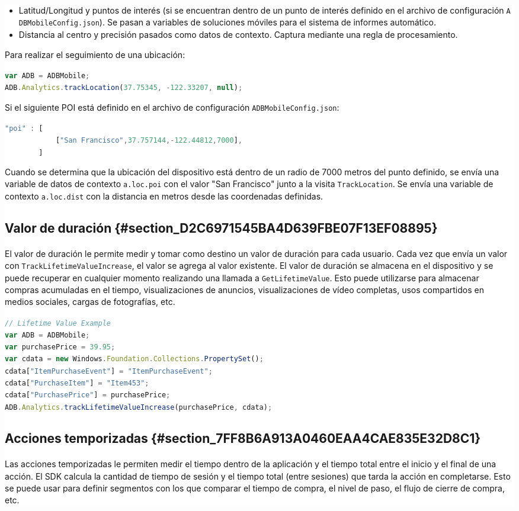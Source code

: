 * Latitud/Longitud y puntos de interés (si se encuentran dentro de un punto de interés definido en el archivo de configuración `ADBMobileConfig.json`). Se pasan a variables de soluciones móviles para el sistema de informes automático.
* Distancia al centro y precisión pasados como datos de contexto. Captura mediante una regla de procesamiento.

Para realizar el seguimiento de una ubicación:

```js
var ADB = ADBMobile; 
ADB.Analytics.trackLocation(37.75345, -122.33207, null);
```

Si el siguiente POI está definido en el archivo de configuración `ADBMobileConfig.json`:

```js
"poi" : [ 
            ["San Francisco",37.757144,-122.44812,7000], 
        ]
```

Cuando se determina que la ubicación del dispositivo está dentro de un radio de 7000 metros del punto definido, se envía una variable de datos de contexto `a.loc.poi` con el valor &quot;San Francisco&quot; junto a la visita `TrackLocation`. Se envía una variable de contexto `a.loc.dist` con la distancia en metros desde las coordenadas definidas.

## Valor de duración {#section_D2C6971545BA4D639FBE07F13EF08895}

El valor de duración le permite medir y tomar como destino un valor de duración para cada usuario. Cada vez que envía un valor con `TrackLifetimeValueIncrease`, el valor se agrega al valor existente. El valor de duración se almacena en el dispositivo y se puede recuperar en cualquier momento realizando una llamada a `GetLifetimeValue`. Esto puede utilizarse para almacenar compras acumuladas en el tiempo, visualizaciones de anuncios, visualizaciones de vídeo completas, usos compartidos en medios sociales, cargas de fotografías, etc.

```js
// Lifetime Value Example 
var ADB = ADBMobile; 
var purchasePrice = 39.95; 
var cdata = new Windows.Foundation.Collections.PropertySet(); 
cdata["ItemPurchaseEvent"] = "ItemPurchaseEvent"; 
cdata["PurchaseItem"] = "Item453"; 
cdata["PurchasePrice"] = purchasePrice; 
ADB.Analytics.trackLifetimeValueIncrease(purchasePrice, cdata);
```

## Acciones temporizadas {#section_7FF8B6A913A0460EAA4CAE835E32D8C1}

Las acciones temporizadas le permiten medir el tiempo dentro de la aplicación y el tiempo total entre el inicio y el final de una acción. El SDK calcula la cantidad de tiempo de sesión y el tiempo total (entre sesiones) que tarda la acción en completarse. Esto se puede usar para definir segmentos con los que comparar el tiempo de compra, el nivel de paso, el flujo de cierre de compra, etc.
